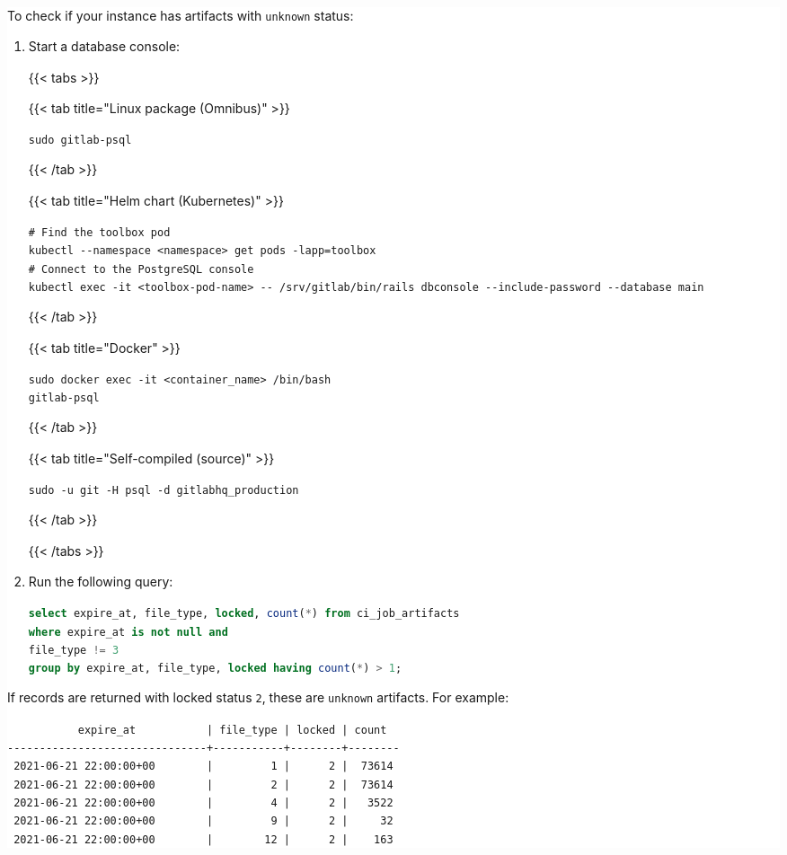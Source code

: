 To check if your instance has artifacts with `unknown` status:

1. Start a database console:

   {{< tabs >}}

   {{< tab title="Linux package (Omnibus)" >}}

   ```shell
   sudo gitlab-psql
   ```

   {{< /tab >}}

   {{< tab title="Helm chart (Kubernetes)" >}}

   ```shell
   # Find the toolbox pod
   kubectl --namespace <namespace> get pods -lapp=toolbox
   # Connect to the PostgreSQL console
   kubectl exec -it <toolbox-pod-name> -- /srv/gitlab/bin/rails dbconsole --include-password --database main
   ```

   {{< /tab >}}

   {{< tab title="Docker" >}}

   ```shell
   sudo docker exec -it <container_name> /bin/bash
   gitlab-psql
   ```

   {{< /tab >}}

   {{< tab title="Self-compiled (source)" >}}

   ```shell
   sudo -u git -H psql -d gitlabhq_production
   ```

   {{< /tab >}}

   {{< /tabs >}}

1. Run the following query:

   ```sql
   select expire_at, file_type, locked, count(*) from ci_job_artifacts
   where expire_at is not null and
   file_type != 3
   group by expire_at, file_type, locked having count(*) > 1;
   ```

If records are returned with locked status `2`, these are `unknown` artifacts.
For example:

```plaintext
           expire_at           | file_type | locked | count
-------------------------------+-----------+--------+--------
 2021-06-21 22:00:00+00        |         1 |      2 |  73614
 2021-06-21 22:00:00+00        |         2 |      2 |  73614
 2021-06-21 22:00:00+00        |         4 |      2 |   3522
 2021-06-21 22:00:00+00        |         9 |      2 |     32
 2021-06-21 22:00:00+00        |        12 |      2 |    163
```
